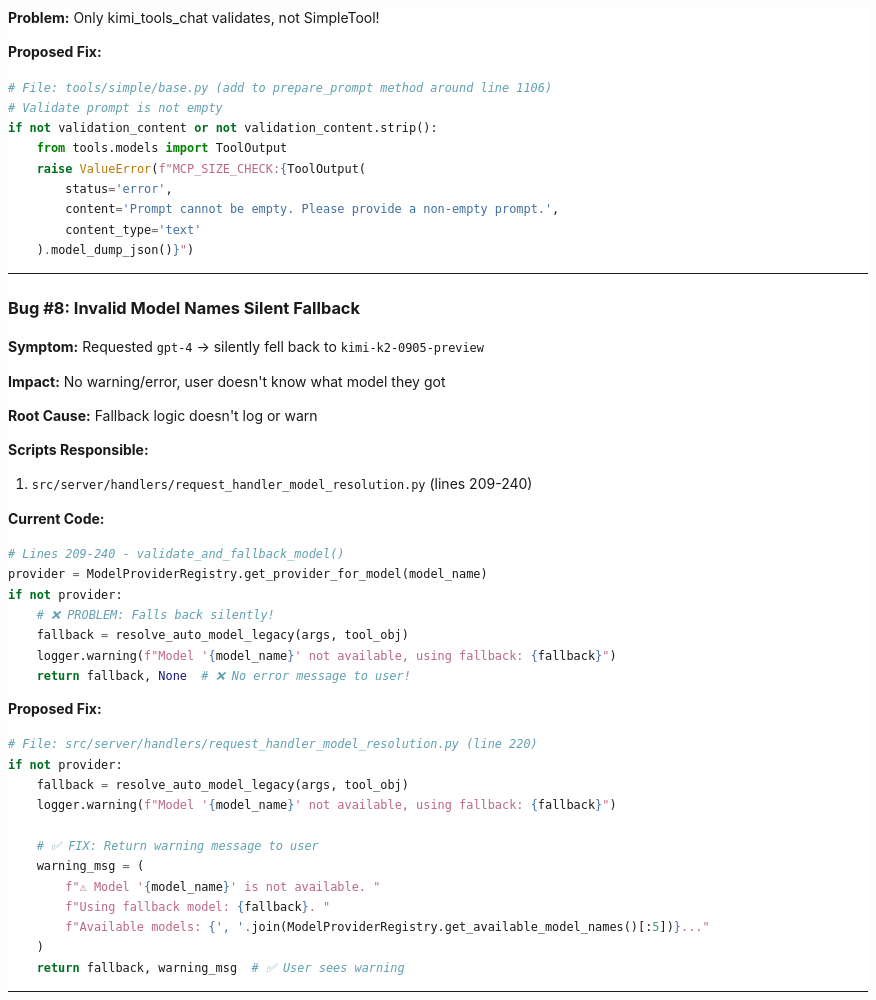 **Problem:** Only kimi_tools_chat validates, not SimpleTool!

**Proposed Fix:**
```python
# File: tools/simple/base.py (add to prepare_prompt method around line 1106)
# Validate prompt is not empty
if not validation_content or not validation_content.strip():
    from tools.models import ToolOutput
    raise ValueError(f"MCP_SIZE_CHECK:{ToolOutput(
        status='error',
        content='Prompt cannot be empty. Please provide a non-empty prompt.',
        content_type='text'
    ).model_dump_json()}")
```

---

### Bug #8: Invalid Model Names Silent Fallback

**Symptom:** Requested `gpt-4` → silently fell back to `kimi-k2-0905-preview`

**Impact:** No warning/error, user doesn't know what model they got

**Root Cause:** Fallback logic doesn't log or warn

**Scripts Responsible:**
1. `src/server/handlers/request_handler_model_resolution.py` (lines 209-240)

**Current Code:**
```python
# Lines 209-240 - validate_and_fallback_model()
provider = ModelProviderRegistry.get_provider_for_model(model_name)
if not provider:
    # ❌ PROBLEM: Falls back silently!
    fallback = resolve_auto_model_legacy(args, tool_obj)
    logger.warning(f"Model '{model_name}' not available, using fallback: {fallback}")
    return fallback, None  # ❌ No error message to user!
```

**Proposed Fix:**
```python
# File: src/server/handlers/request_handler_model_resolution.py (line 220)
if not provider:
    fallback = resolve_auto_model_legacy(args, tool_obj)
    logger.warning(f"Model '{model_name}' not available, using fallback: {fallback}")
    
    # ✅ FIX: Return warning message to user
    warning_msg = (
        f"⚠️ Model '{model_name}' is not available. "
        f"Using fallback model: {fallback}. "
        f"Available models: {', '.join(ModelProviderRegistry.get_available_model_names()[:5])}..."
    )
    return fallback, warning_msg  # ✅ User sees warning
```

---
